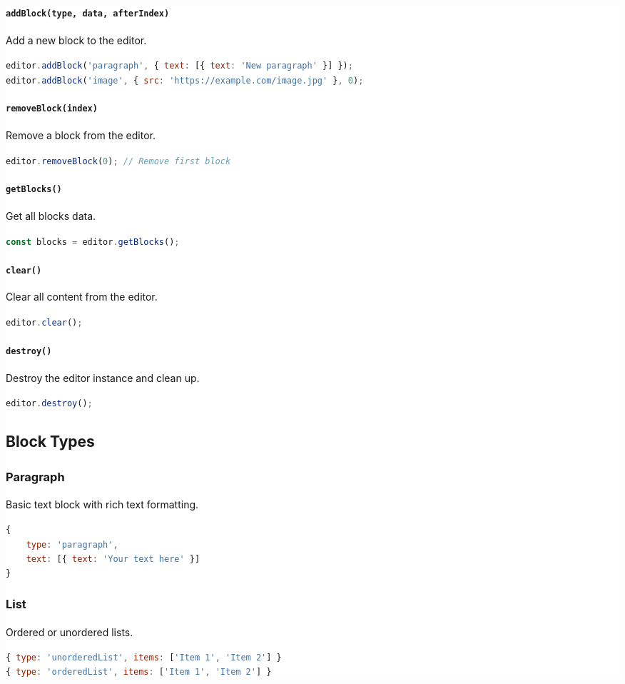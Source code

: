 #### `addBlock(type, data, afterIndex)`
Add a new block to the editor.

```javascript
editor.addBlock('paragraph', { text: [{ text: 'New paragraph' }] });
editor.addBlock('image', { src: 'https://example.com/image.jpg' }, 0);
```

#### `removeBlock(index)`
Remove a block from the editor.

```javascript
editor.removeBlock(0); // Remove first block
```

#### `getBlocks()`
Get all blocks data.

```javascript
const blocks = editor.getBlocks();
```

#### `clear()`
Clear all content from the editor.

```javascript
editor.clear();
```

#### `destroy()`
Destroy the editor instance and clean up.

```javascript
editor.destroy();
```

## Block Types

### Paragraph
Basic text block with rich text formatting.

```javascript
{ 
    type: 'paragraph', 
    text: [{ text: 'Your text here' }]
}
```

### List
Ordered or unordered lists.

```javascript
{ type: 'unorderedList', items: ['Item 1', 'Item 2'] }
{ type: 'orderedList', items: ['Item 1', 'Item 2'] }
```
